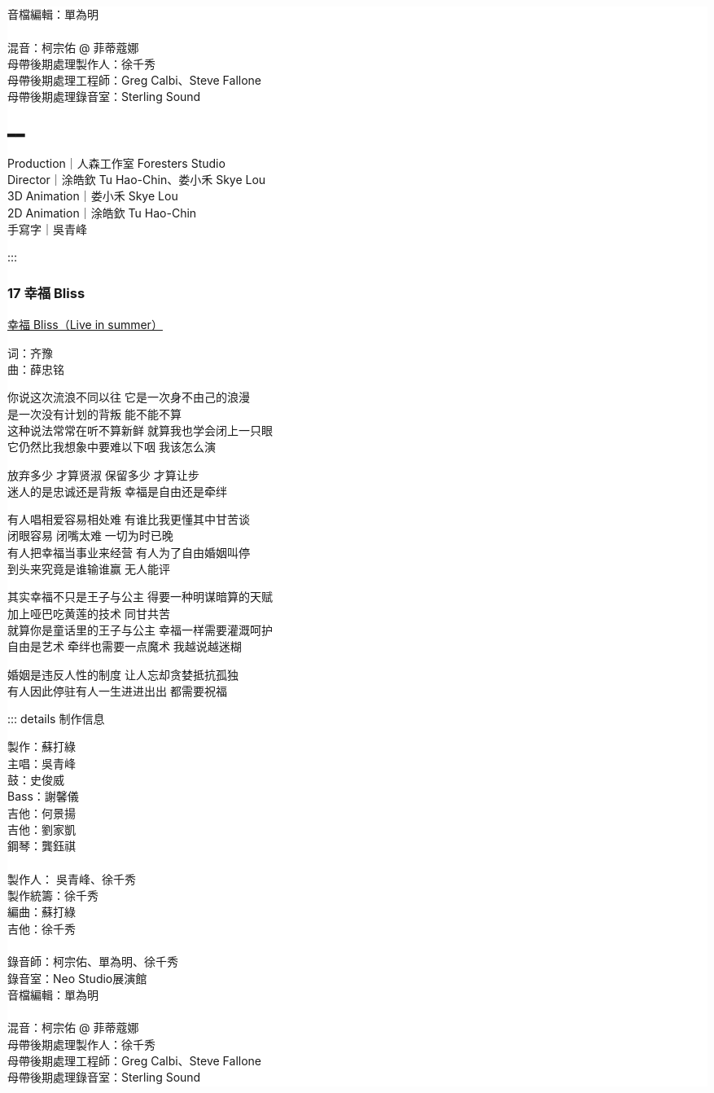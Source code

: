 音檔編輯：單為明 <br/>
<br/>
混音：柯宗佑 @ 菲蒂蔻娜 <br/>
母帶後期處理製作人：徐千秀   <br/>
母帶後期處理工程師：Greg Calbi、Steve Fallone <br/>
母帶後期處理錄音室：Sterling Sound <br/>
<br/>
▂▂ <br/>
<br/>
Production｜人森工作室 Foresters Studio <br/>
Director｜涂皓欽 Tu Hao-Chin、娄小禾 Skye Lou <br/>
3D Animation｜娄小禾 Skye Lou <br/>
2D Animation｜涂皓欽 Tu Hao-Chin <br/>
手寫字｜吳青峰

:::

### 17 幸福 Bliss

[幸福 Bliss（Live in summer）](https://weibo.com/1717748707/Li9Fj7Bzs) <br/>

词：齐豫 <br/>
曲：薛忠铭 <br/>

你说这次流浪不同以往 它是一次身不由己的浪漫 <br/>
是一次没有计划的背叛 能不能不算 <br/>
这种说法常常在听不算新鲜 就算我也学会闭上一只眼 <br/>
它仍然比我想象中要难以下咽 我该怎么演 <br/>

放弃多少 才算贤淑 保留多少 才算让步 <br/>
迷人的是忠诚还是背叛 幸福是自由还是牵绊 <br/>

有人唱相爱容易相处难 有谁比我更懂其中甘苦谈 <br/>
闭眼容易 闭嘴太难 一切为时已晚 <br/>
有人把幸福当事业来经营 有人为了自由婚姻叫停 <br/>
到头来究竟是谁输谁赢 无人能评 <br/>

其实幸福不只是王子与公主 得要一种明谋暗算的天赋 <br/>
加上哑巴吃黄莲的技术 同甘共苦 <br/>
就算你是童话里的王子与公主 幸福一样需要灌溉呵护 <br/>
自由是艺术 牵绊也需要一点魔术 我越说越迷糊 <br/>

婚姻是违反人性的制度 让人忘却贪婪抵抗孤独 <br/>
有人因此停驻有人一生进进出出 都需要祝福

::: details 制作信息

製作：蘇打綠 <br/>
主唱：吳青峰 <br/>
鼓：史俊威 <br/>
Bass：謝馨儀 <br/>
吉他：何景揚 <br/>
吉他：劉家凱 <br/>
鋼琴：龔鈺祺 <br/>
<br/>
製作人： 吳青峰、徐千秀 <br/>
製作統籌：徐千秀 <br/>
編曲：蘇打綠 <br/>
吉他：徐千秀  <br/>
<br/>
錄音師：柯宗佑、單為明、徐千秀 <br/>
錄音室：Neo Studio展演館 <br/>
音檔編輯：單為明 <br/>
<br/>
混音：柯宗佑 @ 菲蒂蔻娜 <br/>
母帶後期處理製作人：徐千秀   <br/>
母帶後期處理工程師：Greg Calbi、Steve Fallone <br/>
母帶後期處理錄音室：Sterling Sound <br/>
